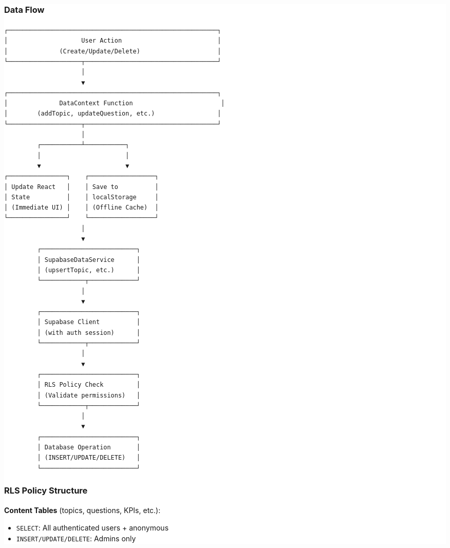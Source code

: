 ### Data Flow

```
┌─────────────────────────────────────────────────────────┐
│                    User Action                          │
│              (Create/Update/Delete)                     │
└────────────────────┬────────────────────────────────────┘
                     │
                     ▼
┌─────────────────────────────────────────────────────────┐
│              DataContext Function                        │
│        (addTopic, updateQuestion, etc.)                 │
└────────────────────┬────────────────────────────────────┘
                     │
         ┌───────────┴───────────┐
         │                       │
         ▼                       ▼
┌────────────────┐    ┌──────────────────┐
│ Update React   │    │ Save to          │
│ State          │    │ localStorage     │
│ (Immediate UI) │    │ (Offline Cache)  │
└────────────────┘    └──────────────────┘
                     │
                     ▼
         ┌──────────────────────────┐
         │ SupabaseDataService      │
         │ (upsertTopic, etc.)      │
         └────────────┬─────────────┘
                     │
                     ▼
         ┌──────────────────────────┐
         │ Supabase Client          │
         │ (with auth session)      │
         └────────────┬─────────────┘
                     │
                     ▼
         ┌──────────────────────────┐
         │ RLS Policy Check         │
         │ (Validate permissions)   │
         └────────────┬─────────────┘
                     │
                     ▼
         ┌──────────────────────────┐
         │ Database Operation       │
         │ (INSERT/UPDATE/DELETE)   │
         └──────────────────────────┘
```

### RLS Policy Structure

**Content Tables** (topics, questions, KPIs, etc.):
- `SELECT`: All authenticated users + anonymous
- `INSERT/UPDATE/DELETE`: Admins only
